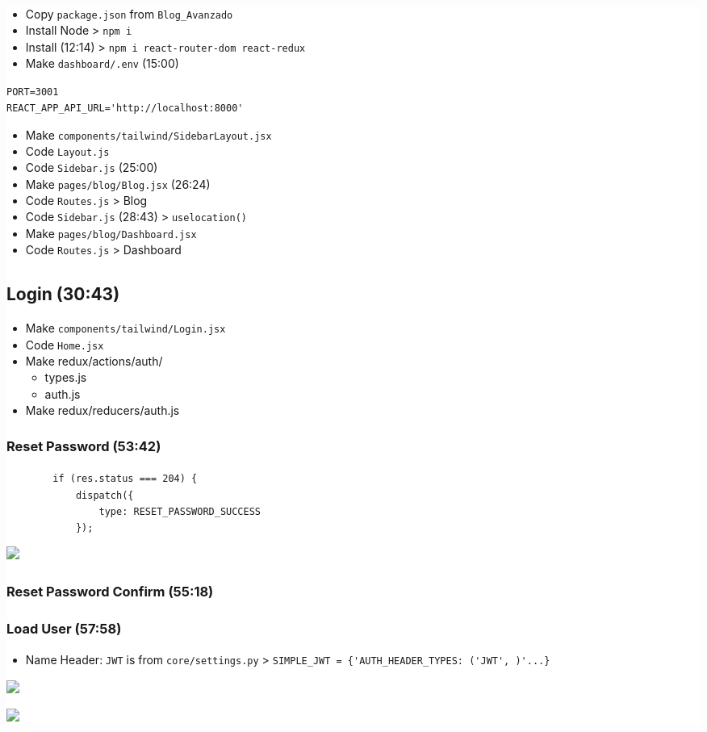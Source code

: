 * Copy `package.json` from `Blog_Avanzado`
* Install Node > `npm i`
* Install (12:14) > `npm i react-router-dom react-redux`
* Make `dashboard/.env` (15:00)

```
PORT=3001
REACT_APP_API_URL='http://localhost:8000'
```

* Make `components/tailwind/SidebarLayout.jsx`
* Code `Layout.js`
* Code `Sidebar.js` (25:00)
* Make `pages/blog/Blog.jsx` (26:24)
* Code `Routes.js` > Blog
* Code `Sidebar.js` (28:43) > `uselocation()`
* Make  `pages/blog/Dashboard.jsx`
* Code `Routes.js` > Dashboard

## Login (30:43)

* Make `components/tailwind/Login.jsx`
* Code `Home.jsx`
* Make redux/actions/auth/
    * types.js
    * auth.js
* Make redux/reducers/auth.js

### Reset Password (53:42)

```
        if (res.status === 204) {
            dispatch({
                type: RESET_PASSWORD_SUCCESS
            });
```

![](https://i.imgur.com/KLN95gD.png)



### Reset Password Confirm (55:18)


### Load User (57:58)



* Name Header: `JWT` is from `core/settings.py` > `SIMPLE_JWT = {'AUTH_HEADER_TYPES: ('JWT', )'...}`

![](https://i.imgur.com/lnnEWF7.png)

![](https://i.imgur.com/2e5FHCB.png)
